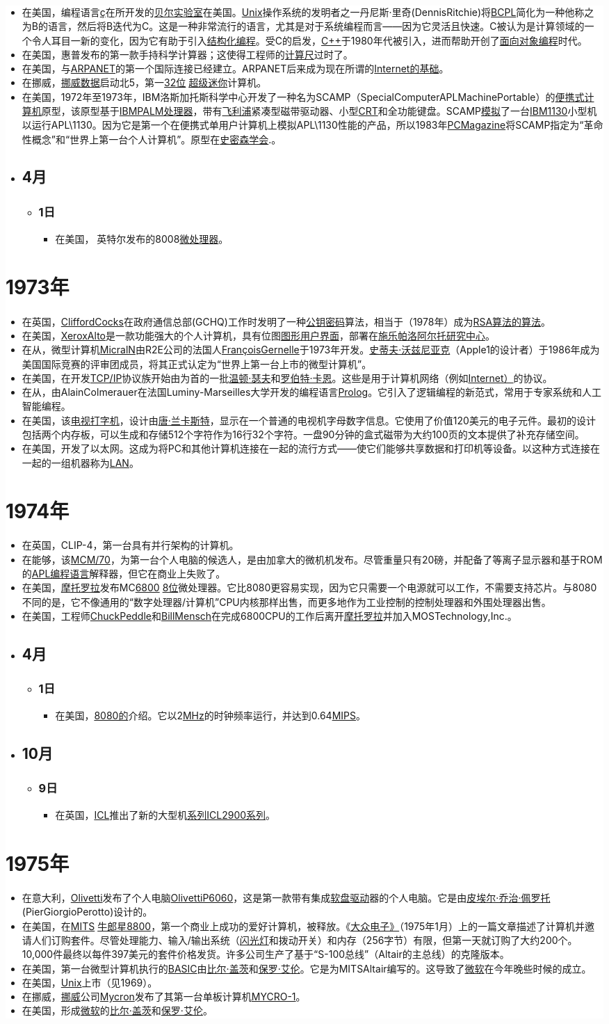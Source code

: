 - 在美国，编程语言[ç](/wiki/C_(programming_language))在所开发的[贝尔实验室](/wiki/Bell_Laboratories)在美国。[Unix](/wiki/Unix)操作系统的发明者之一丹尼斯·里奇(DennisRitchie)将[BCPL](/wiki/BCPL)简化为一种他称之为B的语言，然后将B迭代为C。这是一种非常流行的语言，尤其是对于系统编程而言——因为它灵活且快速。C被认为是计算领域的一个令人耳目一新的变化，因为它有助于引入[结构化编程](/wiki/Structured_programming)。受C的启发，[C++](/wiki/C%2B%2B)于1980年代被引入，进而帮助开创了[面向对象编程](/wiki/Object-oriented_programming)时代。
- 在美国，惠普发布的第一款手持科学计算器；这使得工程师的[计算尺](/wiki/Slide_rule)过时了。
- 在美国，与[ARPANET](/wiki/ARPANET)的第一个国际连接已经建立。ARPANET后来成为现在所谓的[Internet的基础](/wiki/Internet)。
- 在挪威，[挪威数据](/wiki/Norsk_Data)启动北5，第一[32位](/wiki/32-bit) [超级迷你](/wiki/Superminicomputer)计算机。
- 在美国，1972年至1973年，IBM洛斯加托斯科学中心开发了一种名为SCAMP（SpecialComputerAPLMachinePortable）的[便携式计算机](/wiki/Portable_computer)原型，该原型基于[IBMPALM处理器](/wiki/IBM_PALM_processor)，带有[飞利浦](/wiki/Philips)紧凑型磁带驱动器、小型[CRT](/wiki/Cathode_ray_tube)和全功能键盘。SCAMP[模拟](/wiki/Emulator)了一台[IBM1130](/wiki/IBM_1130)小型机以运行APL\\1130。因为它是第一个在便携式单用户计算机上模拟APL\\1130性能的产品，所以1983年[PCMagazine](/wiki/PC_Magazine)将SCAMP指定为“革命性概念”和“世界上第一台个人计算机”。原型在[史密森学会](/wiki/Smithsonian_Institution).。
- ## 4月
	- ### 1日
		- 在美国， 英特尔发布的8008[微处理器](/wiki/Microprocessor)。
# 1973年
- 在英国，[CliffordCocks](/wiki/Clifford_Cocks)在政府通信总部(GCHQ)工作时发明了一种[公钥密码](/wiki/Public-key_cryptography)算法，相当于（1978年）成为[RSA算法的算法](/wiki/RSA_(algorithm))。
- 在美国，[XeroxAlto](/wiki/Xerox_Alto)是一款功能强大的个人计算机，具有位图[图形用户界面](/wiki/Graphical_user_interface)，部署在[施乐帕洛阿尔托研究中心](/wiki/Xerox_Palo_Alto_Research_Center)。
- 在从，微型计算机[MicralN](/wiki/Micral_N)由R2E公司的法国人[FrançoisGernelle](/wiki/Fran%C3%A7ois_Gernelle)于1973年开发。[史蒂夫·沃兹尼亚克](/wiki/Steve_Wozniak)（Apple1的设计者）于1986年成为美国国际竞赛的评审团成员，将其正式认定为“世界上第一台上市的微型计算机”。
- 在美国，在开发[TCP/IP](/wiki/Internet_protocol_suite)协议族开始由为首的一批[温顿·瑟夫](/wiki/Vinton_Cerf)和[罗伯特·卡恩](/wiki/Robert_E._Kahn)。这些是用于计算机网络（例如[Internet）](/wiki/Internet)的协议。
- 在从，由AlainColmerauer在法国Luminy-Marseilles大学开发的编程语言[Prolog](/wiki/Prolog)。它引入了逻辑编程的新范式，常用于专家系统和人工智能编程。
- 在美国，该[电视打字机](/wiki/TV_Typewriter)，设计由[唐·兰卡斯特](/wiki/Don_Lancaster)，显示在一个普通的电视机字母数字信息。它使用了价值120美元的电子元件。最初的设计包括两个内存板，可以生成和存储512个字符作为16行32个字符。一盘90分钟的盒式磁带为大约100页的文本提供了补充存储空间。
- 在美国，开发了以太网。这成为将PC和其他计算机连接在一起的流行方式——使它们能够共享数据和打印机等设备。以这种方式连接在一起的一组机器称为[LAN](/wiki/Local_area_network)。
# 1974年
- 在英国，CLIP-4，第一台具有并行架构的计算机。
- 在能够，该[MCM/70](/wiki/MCM/70)，为第一台个人电脑的候选人，是由加拿大的微机机发布。尽管重量只有20磅，并配备了等离子显示器和基于ROM的[APL编程语言](/wiki/APL_(programming_language))解释器，但它在商业上失败了。
- 在美国，[摩托罗拉](/wiki/Motorola)发布MC[6800](/wiki/Motorola_6800) [8位](/wiki/8-bit)微处理器。它比8080更容易实现，因为它只需要一个电源就可以工作，不需要支持芯片。与8080不同的是，它不像通用的“数字处理器/计算机”CPU内核那样出售，而更多地作为工业控制的控制处理器和外围处理器出售。
- 在美国，工程师[ChuckPeddle](/wiki/Chuck_Peddle)和[BillMensch](/wiki/Bill_Mensch)在完成6800CPU的工作后离开[摩托罗拉](/wiki/Motorola)并加入MOSTechnology,Inc.。
- ## 4月
	- ### 1日
		- 在美国，[8080的](/wiki/Intel_8080)介绍。它以2[MHz](/wiki/Megahertz)的时钟频率运行，并达到0.64[MIPS](/wiki/Million_instructions_per_second)。
- ## 10月
	- ### 9日
		- 在英国，[ICL](/wiki/International_Computers_Limited)推出了新的大型机[系列ICL2900系列](/wiki/ICL_2900_Series)。
# 1975年
- 在意大利，[Olivetti](/wiki/Olivetti)发布了个人电脑[OlivettiP6060](/wiki/Olivetti_P6060)，这是第一款带有集成[软盘驱动](/wiki/Floppy_disk)器的个人电脑。它是由[皮埃尔·乔治·佩罗托](/wiki/Pier_Giorgio_Perotto)(PierGiorgioPerotto)设计的。
- 在美国，在[MITS](/wiki/Micro_Instrumentation_and_Telemetry_Systems) [牛郎星8800](/wiki/Altair_8800)，第一个商业上成功的爱好计算机，被释放。《[大众电子》](/wiki/Popular_Electronics)（1975年1月）上的一篇文章描述了计算机并邀请人们订购套件。尽管处理能力、输入/输出系统（[闪光灯](/wiki/Blinkenlights)和拨动开关）和内存（256字节）有限，但第一天就订购了大约200个。10,000件最终以每件397美元的套件价格发货。许多公司生产了基于“S-100总线”（Altair的主总线）的克隆版本。
- 在美国，第一台微型计算机执行的[BASIC](/wiki/BASIC)由[比尔·盖茨](/wiki/Bill_Gates)和[保罗·艾伦](/wiki/Paul_Allen)。它是为MITSAltair编写的。这导致了[微软](/wiki/Microsoft)在今年晚些时候的成立。
- 在美国，[Unix](/wiki/Unix)上市（见1969）。
- 在挪威，[挪威](/wiki/Norway)公司[Mycron](/wiki/Mycron)发布了其第一台单板计算机[MYCRO-1](/wiki/MYCRO-1)。
- 在美国，形成[微软](/wiki/Microsoft)的[比尔·盖茨](/wiki/Bill_Gates)和[保罗·艾伦](/wiki/Paul_Allen)。